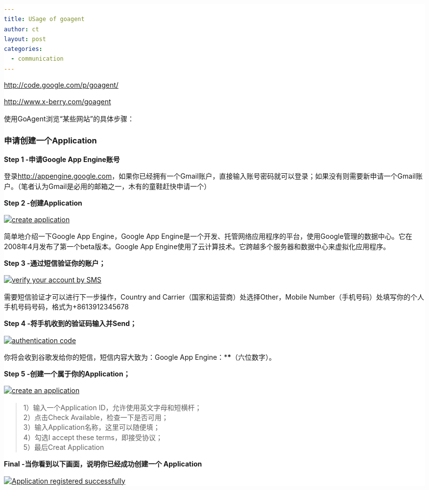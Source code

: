 ```yaml
---
title: USage of goagent
author: ct
layout: post
categories:
  - communication
---
```


http://code.google.com/p/goagent/

http://www.x-berry.com/goagent


使用GoAgent浏览“某些网站”的具体步骤：

### 申请创建一个Application

**Step 1 -申请Google App Engine账号**

登录<a href="http://appengine.google.com/" target="_blank">http://appengine.google.com</a>，如果你已经拥有一个Gmail账户，直接输入账号密码就可以登录；如果没有则需要新申请一个Gmail账户。（笔者认为Gmail是必用的邮箱之一，木有的童鞋赶快申请一个）

**Step 2 -创建Application**

[<img title="create-application" src="http://www.x-berry.com/wordpress/wp-content/uploads/2012/03/create-application.jpg" alt="create application " width="480" height="163" />][1]

简单地介绍一下Google App Engine，Google App Engine是一个开发、托管网络应用程序的平台，使用Google管理的数据中心。它在2008年4月发布了第一个beta版本。Google App Engine使用了云计算技术。它跨越多个服务器和数据中心来虚拟化应用程序。

**Step 3 -通过短信验证你的账户；**

[<img title="verify-your-account-by-SMS" src="http://www.x-berry.com/wordpress/wp-content/uploads/2012/03/verify-your-account-by-SMS.jpg" alt="verify your account by SMS " width="480" height="287" />][2]

需要短信验证才可以进行下一步操作，Country and Carrier（国家和运营商）处选择Other，Mobile Number（手机号码）处填写你的个人手机号码号码，格式为+8613912345678

**Step 4 -将手机收到的验证码输入并Send；**

[<img title="authentication-code" src="http://www.x-berry.com/wordpress/wp-content/uploads/2012/03/authentication-code.jpg" alt="authentication code " width="480" height="205" />][3]

你将会收到谷歌发给你的短信，短信内容大致为：Google App Engine：\***\***（六位数字）。

**Step 5 -创建一个属于你的Application；**

[<img title="create-an-application" src="http://www.x-berry.com/wordpress/wp-content/uploads/2012/03/create-an-application.jpg" alt="create an application " width="480" height="566" />][4]

> 1）输入一个Application ID，允许使用英文字母和短横杆；  
> 2）点击Check Available，检查一下是否可用；  
> 3）输入Application名称，这里可以随便填；  
> 4）勾选I accept these terms，即接受协议；  
> 5）最后Creat Application

**Final -当你看到以下画面，说明你已经成功创建一个 Application**

[<img title="Application-registered-successfully" src="http://www.x-berry.com/wordpress/wp-content/uploads/2012/03/Application-registered-successfully.jpg" alt="Application registered successfully " width="480" height="296" />][5]


 [1]: http://www.x-berry.com/wordpress/wp-content/uploads/2012/03/create-application.jpg
 [2]: http://www.x-berry.com/wordpress/wp-content/uploads/2012/03/verify-your-account-by-SMS.jpg
 [3]: http://www.x-berry.com/wordpress/wp-content/uploads/2012/03/authentication-code.jpg
 [4]: http://www.x-berry.com/wordpress/wp-content/uploads/2012/03/create-an-application.jpg
 [5]: http://www.x-berry.com/wordpress/wp-content/uploads/2012/03/Application-registered-successfully.jpg
 [6]: http://www.x-berry.com/wordpress/wp-content/uploads/2012/03/Google-Account-Setting.jpg
 [7]: http://www.x-berry.com/wordpress/wp-content/uploads/2012/03/Start-Google-Account-Setting.jpg
 [8]: http://www.x-berry.com/wordpress/wp-content/uploads/2012/03/phone-setting.jpg
 [9]: http://www.x-berry.com/wordpress/wp-content/uploads/2012/03/computer-Verification.jpg
 [10]: http://www.x-berry.com/wordpress/wp-content/uploads/2012/03/Activation.jpg
 [11]: http://www.x-berry.com/wordpress/wp-content/uploads/2012/03/Create-a-password.jpg
 [12]: http://www.x-berry.com/wordpress/wp-content/uploads/2012/03/Generate-password.jpg
 [13]: http://www.x-berry.com/wordpress/wp-content/uploads/2012/03/get-a-password.jpg
 [14]: http://www.x-berry.com/wordpress/wp-content/uploads/2012/03/change-your-appid.jpg
 [15]: http://www.x-berry.com/wordpress/wp-content/uploads/2012/03/uploader.jpg
 [16]: http://www.x-berry.com/wordpress/wp-content/uploads/2012/03/switchysharp.jpg
 [17]: http://www.x-berry.com/wordpress/wp-content/uploads/2012/03/chrome-goagent.jpg
 [18]: http://www.x-berry.com/wordpress/wp-content/uploads/2012/03/gfwlist.jpg
 [19]: http://www.x-berry.com/wordpress/wp-content/uploads/2012/03/certificate.jpg
 [20]: http://www.x-berry.com/wordpress/wp-content/uploads/2012/03/Edit-Proxy-Server.jpg
 [21]: http://www.x-berry.com/wordpress/wp-content/uploads/2012/03/choose-proxy-server.jpg
 [22]: http://www.x-berry.com/wordpress/wp-content/uploads/2012/03/gogogo.jpg
